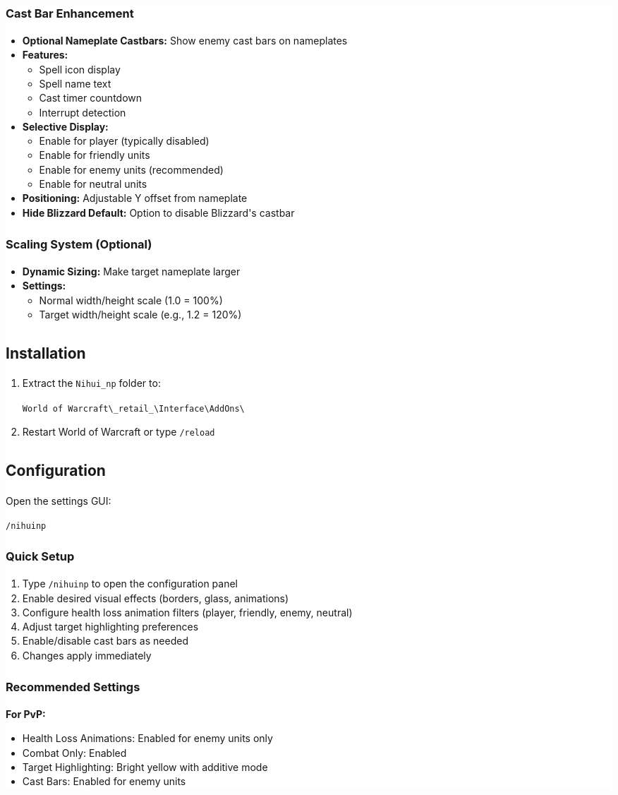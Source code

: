 ### Cast Bar Enhancement
- **Optional Nameplate Castbars:** Show enemy cast bars on nameplates
- **Features:**
  - Spell icon display
  - Spell name text
  - Cast timer countdown
  - Interrupt detection
- **Selective Display:**
  - Enable for player (typically disabled)
  - Enable for friendly units
  - Enable for enemy units (recommended)
  - Enable for neutral units
- **Positioning:** Adjustable Y offset from nameplate
- **Hide Blizzard Default:** Option to disable Blizzard's castbar

### Scaling System (Optional)
- **Dynamic Sizing:** Make target nameplate larger
- **Settings:**
  - Normal width/height scale (1.0 = 100%)
  - Target width/height scale (e.g., 1.2 = 120%)

## Installation

1. Extract the `Nihui_np` folder to:
   ```
   World of Warcraft\_retail_\Interface\AddOns\
   ```
2. Restart World of Warcraft or type `/reload`

## Configuration

Open the settings GUI:
```
/nihuinp
```

### Quick Setup

1. Type `/nihuinp` to open the configuration panel
2. Enable desired visual effects (borders, glass, animations)
3. Configure health loss animation filters (player, friendly, enemy, neutral)
4. Adjust target highlighting preferences
5. Enable/disable cast bars as needed
6. Changes apply immediately

### Recommended Settings

**For PvP:**
- Health Loss Animations: Enabled for enemy units only
- Combat Only: Enabled
- Target Highlighting: Bright yellow with additive mode
- Cast Bars: Enabled for enemy units
